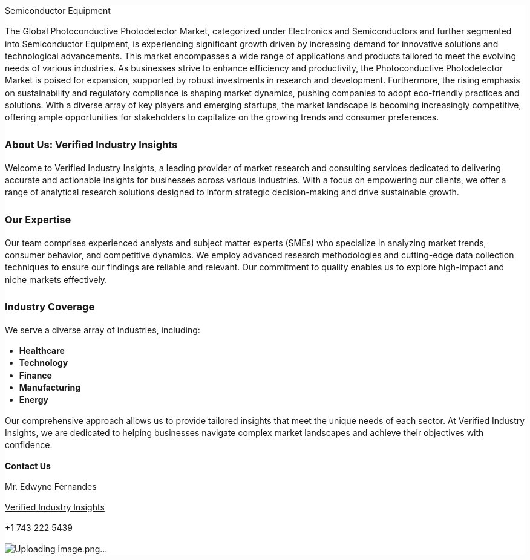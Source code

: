 Semiconductor Equipment </h3><p>The Global Photoconductive Photodetector Market, categorized under Electronics and Semiconductors and further segmented into Semiconductor Equipment, is experiencing significant growth driven by increasing demand for innovative solutions and technological advancements. This market encompasses a wide range of applications and products tailored to meet the evolving needs of various industries. As businesses strive to enhance efficiency and productivity, the Photoconductive Photodetector Market is poised for expansion, supported by robust investments in research and development. Furthermore, the rising emphasis on sustainability and regulatory compliance is shaping market dynamics, pushing companies to adopt eco-friendly practices and solutions. With a diverse array of key players and emerging startups, the market landscape is becoming increasingly competitive, offering ample opportunities for stakeholders to capitalize on the growing trends and consumer preferences.</p><h3>About Us: Verified Industry Insights</h3><p>Welcome to Verified Industry Insights, a leading provider of market research and consulting services dedicated to delivering accurate and actionable insights for businesses across various industries. With a focus on empowering our clients, we offer a range of analytical research solutions designed to inform strategic decision-making and drive sustainable growth.</p><h3>Our Expertise</h3><p>Our team comprises experienced analysts and subject matter experts (SMEs) who specialize in analyzing market trends, consumer behavior, and competitive dynamics. We employ advanced research methodologies and cutting-edge data collection techniques to ensure our findings are reliable and relevant. Our commitment to quality enables us to explore high-impact and niche markets effectively.</p><h3>Industry Coverage</h3><p>We serve a diverse array of industries, including:</p><ul><li><strong>Healthcare</strong></li><li><strong>Technology</strong></li><li><strong>Finance</strong></li><li><strong>Manufacturing</strong></li><li><strong>Energy</strong></li></ul><p>Our comprehensive approach allows us to provide tailored insights that meet the unique needs of each sector. At Verified Industry Insights, we are dedicated to helping businesses navigate complex market landscapes and achieve their objectives with confidence.</p><p><strong>Contact Us</strong></p><p>Mr. Edwyne Fernandes</p><p><a href="https://www.verifiedindustryinsights.com/">Verified Industry Insights</a></p><p>+1 743 222 5439</p>
![Uploading image.png…]()
